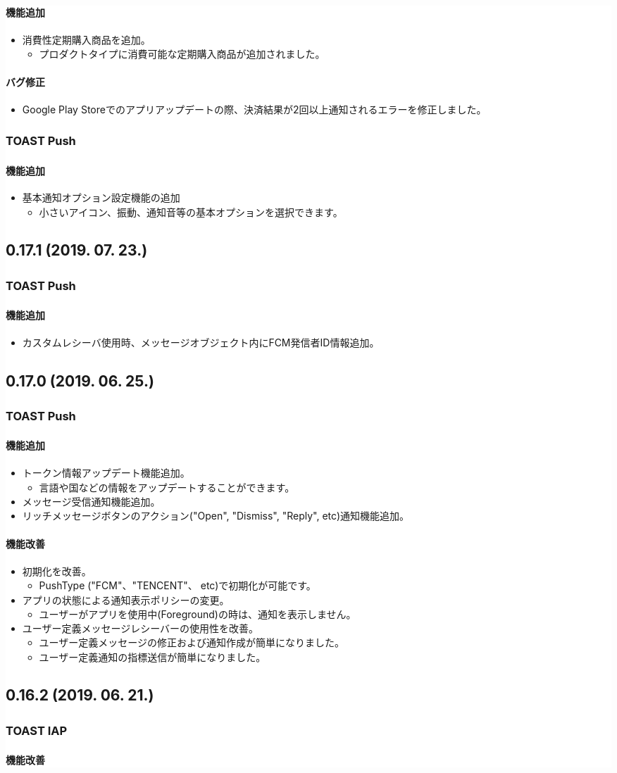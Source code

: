 #### 機能追加

* 消費性定期購入商品を追加。
    * プロダクトタイプに消費可能な定期購入商品が追加されました。

#### バグ修正

* Google Play Storeでのアプリアップデートの際、決済結果が2回以上通知されるエラーを修正しました。

### TOAST Push

#### 機能追加

* 基本通知オプション設定機能の追加
    * 小さいアイコン、振動、通知音等の基本オプションを選択できます。

## 0.17.1 (2019. 07. 23.)

### TOAST Push

#### 機能追加

* カスタムレシーバ使用時、メッセージオブジェクト内にFCM発信者ID情報追加。

## 0.17.0 (2019. 06. 25.)

### TOAST Push

#### 機能追加

* トークン情報アップデート機能追加。
    * 言語や国などの情報をアップデートすることができます。
* メッセージ受信通知機能追加。
* リッチメッセージボタンのアクション("Open", "Dismiss", "Reply", etc)通知機能追加。

#### 機能改善

* 初期化を改善。
    * PushType ("FCM"、"TENCENT"、 etc)で初期化が可能です。
* アプリの状態による通知表示ポリシーの変更。
    * ユーザーがアプリを使用中(Foreground)の時は、通知を表示しません。
* ユーザー定義メッセージレシーバーの使用性を改善。
    * ユーザー定義メッセージの修正および通知作成が簡単になりました。
    * ユーザー定義通知の指標送信が簡単になりました。

## 0.16.2 (2019. 06. 21.)

### TOAST IAP

#### 機能改善
